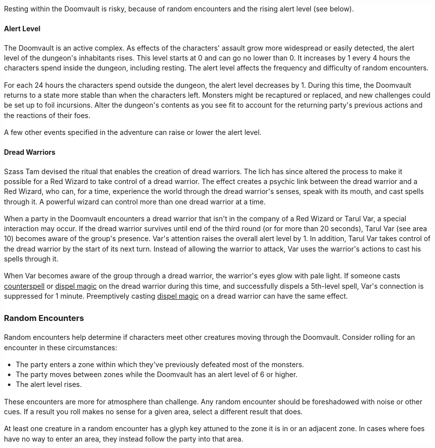 Resting within the Doomvault is risky, because of random encounters and the rising alert level (see below).

#### Alert Level

The Doomvault is an active complex. As effects of the characters' assault grow more widespread or easily detected, the alert level of the dungeon's inhabitants rises. This level starts at 0 and can go no lower than 0. It increases by 1 every 4 hours the characters spend inside the dungeon, including resting. The alert level affects the frequency and difficulty of random encounters.

For each 24 hours the characters spend outside the dungeon, the alert level decreases by 1. During this time, the Doomvault returns to a state more stable than when the characters left. Monsters might be recaptured or replaced, and new challenges could be set up to foil incursions. Alter the dungeon's contents as you see fit to account for the returning party's previous actions and the reactions of their foes.

A few other events specified in the adventure can raise or lower the alert level.

#### Dread Warriors

Szass Tam devised the ritual that enables the creation of dread warriors. The lich has since altered the process to make it possible for a Red Wizard to take control of a dread warrior. The effect creates a psychic link between the dread warrior and a Red Wizard, who can, for a time, experience the world through the dread warrior's senses, speak with its mouth, and cast spells through it. A powerful wizard can control more than one dread warrior at a time.

When a party in the Doomvault encounters a dread warrior that isn't in the company of a Red Wizard or Tarul Var, a special interaction may occur. If the dread warrior survives until end of the third round (or for more than 20 seconds), Tarul Var (see area 10) becomes aware of the group's presence. Var's attention raises the overall alert level by 1. In addition, Tarul Var takes control of the dread warrior by the start of its next turn. Instead of allowing the warrior to attack, Var uses the warrior's actions to cast his spells through it.

When Var becomes aware of the group through a dread warrior, the warrior's eyes glow with pale light. If someone casts [counterspell](/3-Mechanics/CLI/spells/counterspell.md) or [dispel magic](/3-Mechanics/CLI/spells/dispel-magic.md) on the dread warrior during this time, and successfully dispels a 5th-level spell, Var's connection is suppressed for 1 minute. Preemptively casting [dispel magic](/3-Mechanics/CLI/spells/dispel-magic.md) on a dread warrior can have the same effect.

### Random Encounters

Random encounters help determine if characters meet other creatures moving through the Doomvault. Consider rolling for an encounter in these circumstances:

- The party enters a zone within which they've previously defeated most of the monsters.  
- The party moves between zones while the Doomvault has an alert level of 6 or higher.  
- The alert level rises.  

These encounters are more for atmosphere than challenge. Any random encounter should be foreshadowed with noise or other cues. If a result you roll makes no sense for a given area, select a different result that does.

At least one creature in a random encounter has a glyph key attuned to the zone it is in or an adjacent zone. In cases where foes have no way to enter an area, they instead follow the party into that area.
